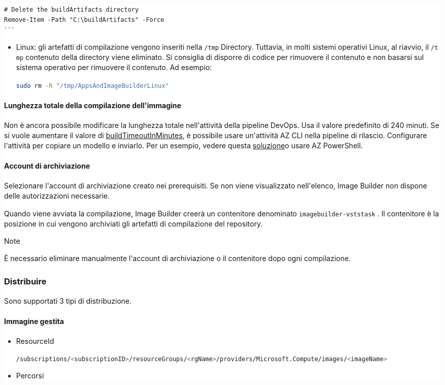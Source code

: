     # Delete the buildArtifacts directory
    Remove-Item -Path "C:\buildArtifacts" -Force 
    ```
    
* Linux: gli artefatti di compilazione vengono inseriti nella `/tmp` Directory. Tuttavia, in molti sistemi operativi Linux, al riavvio, il `/tmp` contenuto della directory viene eliminato. Si consiglia di disporre di codice per rimuovere il contenuto e non basarsi sul sistema operativo per rimuovere il contenuto. Ad esempio:

    ```bash
    sudo rm -R "/tmp/AppsAndImageBuilderLinux"
    ```
    
#### <a name="total-length-of-image-build"></a>Lunghezza totale della compilazione dell'immagine

Non è ancora possibile modificare la lunghezza totale nell'attività della pipeline DevOps. Usa il valore predefinito di 240 minuti. Se si vuole aumentare il valore di [buildTimeoutInMinutes](https://docs.microsoft.com/azure/virtual-machines/linux/image-builder-json?toc=%2Fazure%2Fvirtual-machines%2Fwindows%2Ftoc.json&bc=%2Fazure%2Fvirtual-machines%2Fwindows%2Fbreadcrumb%2Ftoc.json#properties-buildtimeoutinminutes), è possibile usare un'attività AZ CLI nella pipeline di rilascio. Configurare l'attività per copiare un modello e inviarlo. Per un esempio, vedere questa [soluzione](https://github.com/danielsollondon/azvmimagebuilder/tree/master/solutions/4_Using_ENV_Variables#using-environment-variables-and-parameters-with-image-builder)o usare AZ PowerShell.


#### <a name="storage-account"></a>Account di archiviazione

Selezionare l'account di archiviazione creato nei prerequisiti. Se non viene visualizzato nell'elenco, Image Builder non dispone delle autorizzazioni necessarie.

Quando viene avviata la compilazione, Image Builder creerà un contenitore denominato `imagebuilder-vststask` . Il contenitore è la posizione in cui vengono archiviati gli artefatti di compilazione del repository.

> [!NOTE]
> È necessario eliminare manualmente l'account di archiviazione o il contenitore dopo ogni compilazione.
>

### <a name="distribute"></a>Distribuire

Sono supportati 3 tipi di distribuzione.

#### <a name="managed-image"></a>Immagine gestita

* ResourceId
    ```bash
    /subscriptions/<subscriptionID>/resourceGroups/<rgName>/providers/Microsoft.Compute/images/<imageName>
    ```

* Percorsi

